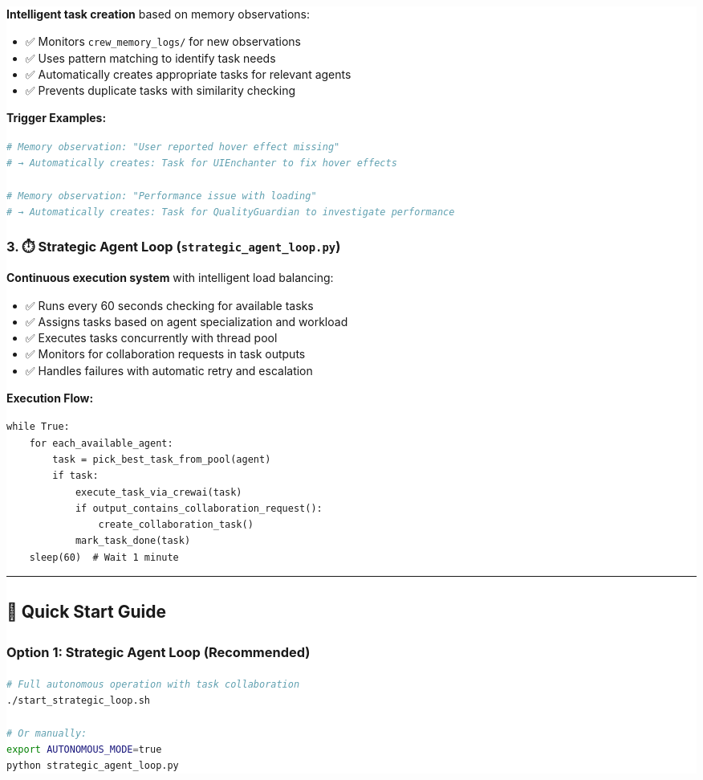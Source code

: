 **Intelligent task creation** based on memory observations:

- ✅ Monitors `crew_memory_logs/` for new observations
- ✅ Uses pattern matching to identify task needs
- ✅ Automatically creates appropriate tasks for relevant agents
- ✅ Prevents duplicate tasks with similarity checking

**Trigger Examples:**

```python
# Memory observation: "User reported hover effect missing"
# → Automatically creates: Task for UIEnchanter to fix hover effects

# Memory observation: "Performance issue with loading"
# → Automatically creates: Task for QualityGuardian to investigate performance
```

### **3. ⏱️ Strategic Agent Loop (`strategic_agent_loop.py`)**

**Continuous execution system** with intelligent load balancing:

- ✅ Runs every 60 seconds checking for available tasks
- ✅ Assigns tasks based on agent specialization and workload
- ✅ Executes tasks concurrently with thread pool
- ✅ Monitors for collaboration requests in task outputs
- ✅ Handles failures with automatic retry and escalation

**Execution Flow:**

```
while True:
    for each_available_agent:
        task = pick_best_task_from_pool(agent)
        if task:
            execute_task_via_crewai(task)
            if output_contains_collaboration_request():
                create_collaboration_task()
            mark_task_done(task)
    sleep(60)  # Wait 1 minute
```

---

## 🚀 **Quick Start Guide**

### **Option 1: Strategic Agent Loop (Recommended)**

```bash
# Full autonomous operation with task collaboration
./start_strategic_loop.sh

# Or manually:
export AUTONOMOUS_MODE=true
python strategic_agent_loop.py
```
